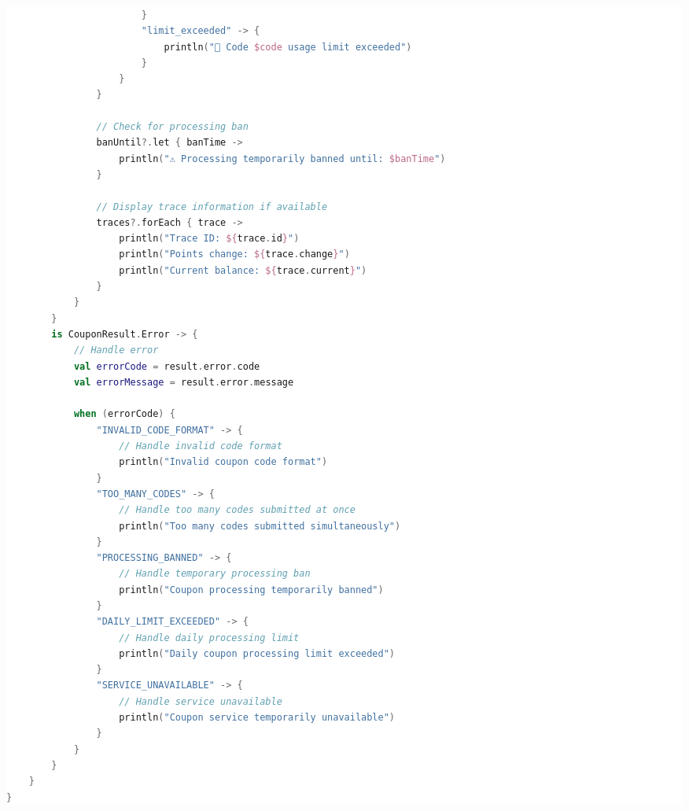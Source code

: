 ```kotlin
                        }
                        "limit_exceeded" -> {
                            println("🚫 Code $code usage limit exceeded")
                        }
                    }
                }

                // Check for processing ban
                banUntil?.let { banTime ->
                    println("⚠️ Processing temporarily banned until: $banTime")
                }

                // Display trace information if available
                traces?.forEach { trace ->
                    println("Trace ID: ${trace.id}")
                    println("Points change: ${trace.change}")
                    println("Current balance: ${trace.current}")
                }
            }
        }
        is CouponResult.Error -> {
            // Handle error
            val errorCode = result.error.code
            val errorMessage = result.error.message

            when (errorCode) {
                "INVALID_CODE_FORMAT" -> {
                    // Handle invalid code format
                    println("Invalid coupon code format")
                }
                "TOO_MANY_CODES" -> {
                    // Handle too many codes submitted at once
                    println("Too many codes submitted simultaneously")
                }
                "PROCESSING_BANNED" -> {
                    // Handle temporary processing ban
                    println("Coupon processing temporarily banned")
                }
                "DAILY_LIMIT_EXCEEDED" -> {
                    // Handle daily processing limit
                    println("Daily coupon processing limit exceeded")
                }
                "SERVICE_UNAVAILABLE" -> {
                    // Handle service unavailable
                    println("Coupon service temporarily unavailable")
                }
            }
        }
    }
}
```
